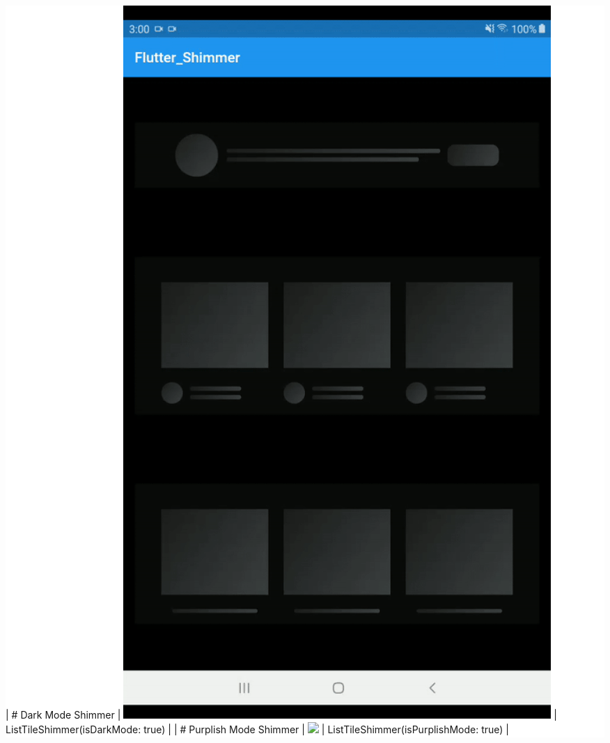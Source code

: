 | # Dark Mode Shimmer           | ![](./screenshots/2.gif) | ListTileShimmer(isDarkMode: true)                      |
| # Purplish Mode Shimmer       | ![](./screenshots/3.gif) | ListTileShimmer(isPurplishMode: true)                  |